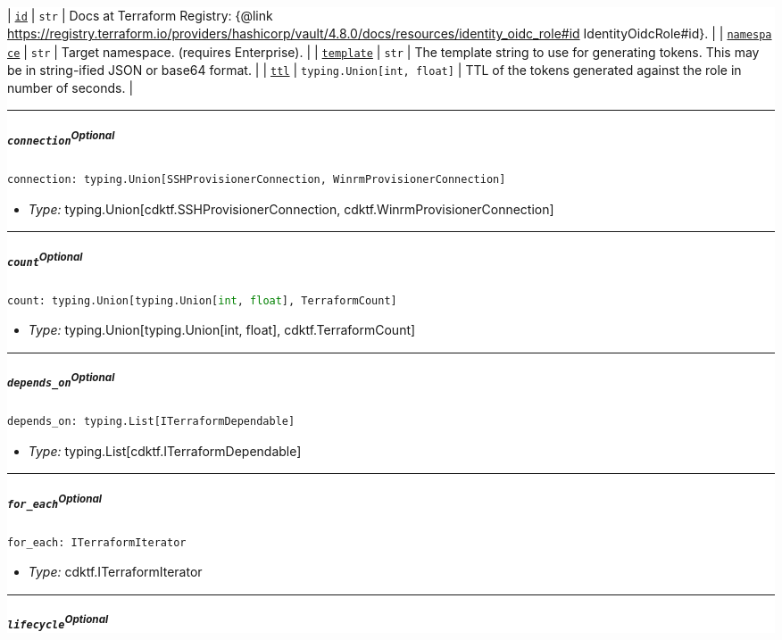 | <code><a href="#@cdktf/provider-vault.identityOidcRole.IdentityOidcRoleConfig.property.id">id</a></code> | <code>str</code> | Docs at Terraform Registry: {@link https://registry.terraform.io/providers/hashicorp/vault/4.8.0/docs/resources/identity_oidc_role#id IdentityOidcRole#id}. |
| <code><a href="#@cdktf/provider-vault.identityOidcRole.IdentityOidcRoleConfig.property.namespace">namespace</a></code> | <code>str</code> | Target namespace. (requires Enterprise). |
| <code><a href="#@cdktf/provider-vault.identityOidcRole.IdentityOidcRoleConfig.property.template">template</a></code> | <code>str</code> | The template string to use for generating tokens. This may be in string-ified JSON or base64 format. |
| <code><a href="#@cdktf/provider-vault.identityOidcRole.IdentityOidcRoleConfig.property.ttl">ttl</a></code> | <code>typing.Union[int, float]</code> | TTL of the tokens generated against the role in number of seconds. |

---

##### `connection`<sup>Optional</sup> <a name="connection" id="@cdktf/provider-vault.identityOidcRole.IdentityOidcRoleConfig.property.connection"></a>

```python
connection: typing.Union[SSHProvisionerConnection, WinrmProvisionerConnection]
```

- *Type:* typing.Union[cdktf.SSHProvisionerConnection, cdktf.WinrmProvisionerConnection]

---

##### `count`<sup>Optional</sup> <a name="count" id="@cdktf/provider-vault.identityOidcRole.IdentityOidcRoleConfig.property.count"></a>

```python
count: typing.Union[typing.Union[int, float], TerraformCount]
```

- *Type:* typing.Union[typing.Union[int, float], cdktf.TerraformCount]

---

##### `depends_on`<sup>Optional</sup> <a name="depends_on" id="@cdktf/provider-vault.identityOidcRole.IdentityOidcRoleConfig.property.dependsOn"></a>

```python
depends_on: typing.List[ITerraformDependable]
```

- *Type:* typing.List[cdktf.ITerraformDependable]

---

##### `for_each`<sup>Optional</sup> <a name="for_each" id="@cdktf/provider-vault.identityOidcRole.IdentityOidcRoleConfig.property.forEach"></a>

```python
for_each: ITerraformIterator
```

- *Type:* cdktf.ITerraformIterator

---

##### `lifecycle`<sup>Optional</sup> <a name="lifecycle" id="@cdktf/provider-vault.identityOidcRole.IdentityOidcRoleConfig.property.lifecycle"></a>
